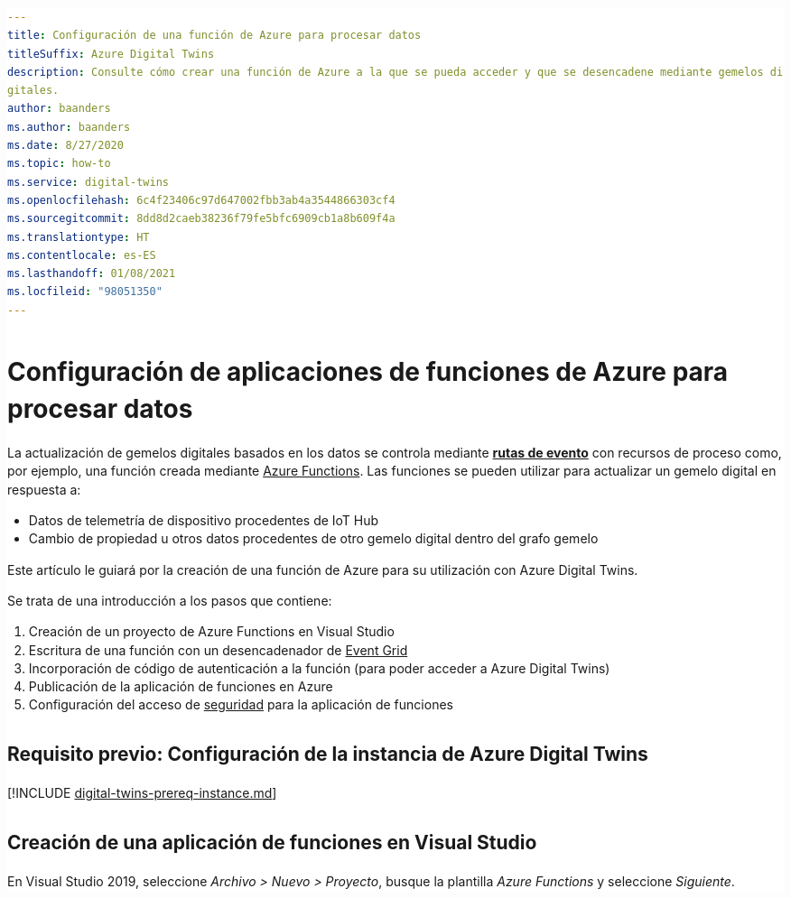 ```yaml
---
title: Configuración de una función de Azure para procesar datos
titleSuffix: Azure Digital Twins
description: Consulte cómo crear una función de Azure a la que se pueda acceder y que se desencadene mediante gemelos digitales.
author: baanders
ms.author: baanders
ms.date: 8/27/2020
ms.topic: how-to
ms.service: digital-twins
ms.openlocfilehash: 6c4f23406c97d647002fbb3ab4a3544866303cf4
ms.sourcegitcommit: 8dd8d2caeb38236f79fe5bfc6909cb1a8b609f4a
ms.translationtype: HT
ms.contentlocale: es-ES
ms.lasthandoff: 01/08/2021
ms.locfileid: "98051350"
---
```

# <a name="connect-function-apps-in-azure-for-processing-data"></a>Configuración de aplicaciones de funciones de Azure para procesar datos

La actualización de gemelos digitales basados en los datos se controla mediante [**rutas de evento**](concepts-route-events.md) con recursos de proceso como, por ejemplo, una función creada mediante [Azure Functions](../azure-functions/functions-overview.md). Las funciones se pueden utilizar para actualizar un gemelo digital en respuesta a:
* Datos de telemetría de dispositivo procedentes de IoT Hub
* Cambio de propiedad u otros datos procedentes de otro gemelo digital dentro del grafo gemelo

Este artículo le guiará por la creación de una función de Azure para su utilización con Azure Digital Twins. 

Se trata de una introducción a los pasos que contiene:

1. Creación de un proyecto de Azure Functions en Visual Studio
2. Escritura de una función con un desencadenador de [Event Grid](../event-grid/overview.md)
3. Incorporación de código de autenticación a la función (para poder acceder a Azure Digital Twins)
4. Publicación de la aplicación de funciones en Azure
5. Configuración del acceso de [seguridad](concepts-security.md) para la aplicación de funciones

## <a name="prerequisite-set-up-azure-digital-twins-instance"></a>Requisito previo: Configuración de la instancia de Azure Digital Twins

[!INCLUDE [digital-twins-prereq-instance.md](../../includes/digital-twins-prereq-instance.md)]

## <a name="create-a-function-app-in-visual-studio"></a>Creación de una aplicación de funciones en Visual Studio

En Visual Studio 2019, seleccione _Archivo > Nuevo > Proyecto_, busque la plantilla _Azure Functions_ y seleccione _Siguiente_.
